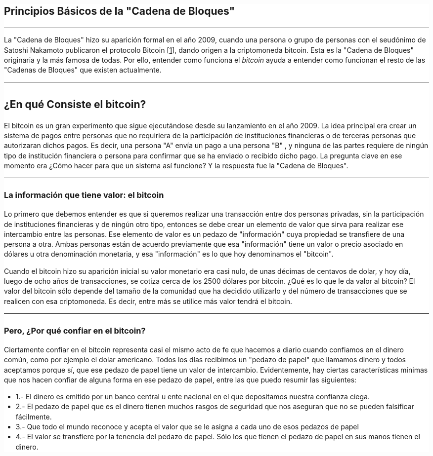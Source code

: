 ## Principios Básicos de la "Cadena de Bloques"
---
La "Cadena de Bloques" hizo su aparición formal en el año 2009, cuando una persona o grupo de personas con el seudónimo de Satoshi Nakamoto  publicaron el protocolo Bitcoin [[1](https://bitcoin.org/bitcoin.pdf)], dando origen a la criptomoneda bitcoin. Esta es la "Cadena de Bloques" originaria y la más famosa de todas. Por ello, entender como funciona el *bitcoin* ayuda a entender como funcionan el resto de las "Cadenas de Bloques" que existen actualmente. 


---
## ¿En qué Consiste el bitcoin?
El bitcoin es un gran experimento que sigue ejecutándose desde su lanzamiento en el año 2009. La idea principal era crear un sistema de pagos entre personas que no requiriera de la participación de instituciones financieras o de terceras personas que autorizaran dichos pagos. Es decir, una persona "A" envía un pago a una persona "B" , y ninguna de las partes requiere de ningún tipo de institución financiera o persona para confirmar que se ha enviado o recibido dicho pago. La pregunta clave en ese momento era ¿Cómo hacer para que un sistema así funcione? Y la respuesta fue la "Cadena de Bloques".

---
### La información que tiene valor: el bitcoin

Lo primero que debemos entender es que si queremos realizar una transacción entre dos personas privadas, sin la participación de instituciones financieras y de ningún otro tipo, entonces se debe crear un elemento de valor que sirva para realizar ese intercambio entre las personas. Ese elemento de valor es un pedazo de "información" cuya propiedad se transfiere de una persona a otra. Ambas personas están de acuerdo previamente que esa "información" tiene un valor o precio asociado en dólares u otra denominación monetaria, y esa "información" es lo que hoy denominamos el  "bitcoin". 

Cuando el bitcoin hizo su aparición inicial su valor monetario era casi nulo, de unas décimas de centavos de dolar, y hoy día, luego de ocho años de transacciones, se cotiza cerca de los 2500 dólares por bitcoin. ¿Qué es lo que le da valor al bitcoin? El valor del bitcoin sólo depende del tamaño de la comunidad que ha decidido utilizarlo y del número de transacciones que se realicen con esa criptomoneda. Es decir, entre más se utilice más valor tendrá el bitcoin. 

---
### Pero, ¿Por qué confiar en el bitcoin?
Ciertamente confiar en el bitcoin representa casi el mismo acto de fe que hacemos a diario cuando confiamos en el dinero común, como por ejemplo el dolar americano. Todos los días recibimos un "pedazo de papel" que llamamos dinero y todos aceptamos porque sí, que ese pedazo de papel tiene un valor de intercambio. Evidentemente, hay ciertas características mínimas que nos hacen confiar de alguna forma en ese pedazo de papel, entre las que puedo resumir las siguientes:
 - 1.- El dinero es emitido por un banco central u ente nacional en el que depositamos nuestra confianza ciega. 
- 2.-  El pedazo de papel que es el dinero tienen muchos rasgos de seguridad que nos aseguran que no se pueden falsificar fácilmente.
- 3.- Que todo el mundo reconoce y acepta el valor que se le asigna a cada uno de esos pedazos de papel
- 4.- El valor se transfiere por la tenencia del pedazo de papel. Sólo los que tienen el pedazo de papel en sus manos tienen el dinero.
